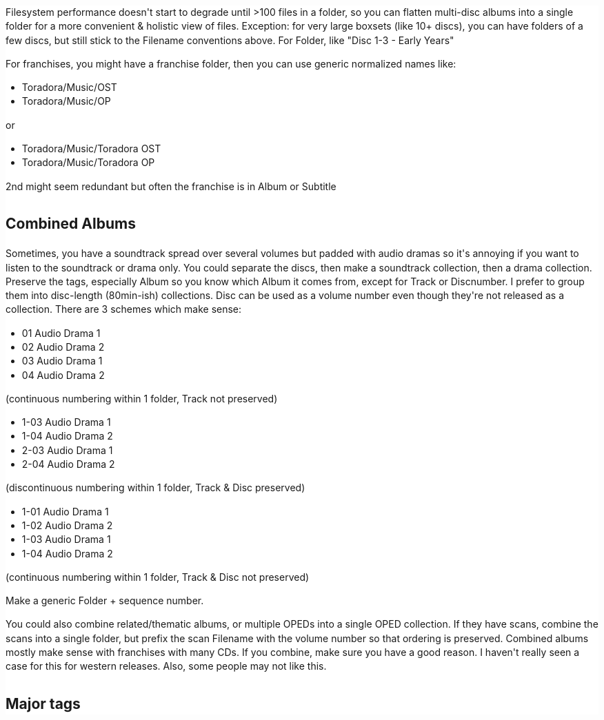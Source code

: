 Filesystem performance doesn't start to degrade until >100 files in a folder, so you can flatten multi-disc albums into a single folder for a more convenient & holistic view of files. Exception: for very large boxsets (like 10+ discs), you can have folders of a few discs, but still stick to the Filename conventions above. For Folder, like "Disc 1-3 - Early Years"

For franchises, you might have a franchise folder, then you can use generic normalized names like:

- Toradora/Music/OST
- Toradora/Music/OP

or

- Toradora/Music/Toradora OST
- Toradora/Music/Toradora OP

2nd might seem redundant but often the franchise is in Album or Subtitle

Combined Albums
---
Sometimes, you have a soundtrack spread over several volumes but padded with audio dramas so it's annoying if you want to listen to the soundtrack or drama only. You could separate the discs, then make a soundtrack collection, then a drama collection. Preserve the tags, especially Album so you know which Album it comes from, except for Track or Discnumber. I prefer to group them into disc-length (80min-ish) collections. Disc can be used as a volume number even though they're not released as a collection. There are 3 schemes which make sense:

- 01 Audio Drama 1
- 02 Audio Drama 2
- 03 Audio Drama 1
- 04 Audio Drama 2

(continuous numbering within 1 folder, Track not preserved)

- 1-03 Audio Drama 1
- 1-04 Audio Drama 2
- 2-03 Audio Drama 1
- 2-04 Audio Drama 2

(discontinuous numbering within 1 folder, Track & Disc preserved)

- 1-01 Audio Drama 1
- 1-02 Audio Drama 2
- 1-03 Audio Drama 1
- 1-04 Audio Drama 2

(continuous numbering within 1 folder, Track & Disc not preserved)

Make a generic Folder + sequence number.

You could also combine related/thematic albums, or multiple OPEDs into a single OPED collection. If they have scans, combine the scans into a single folder, but prefix the scan Filename with the volume number so that ordering is preserved. Combined albums mostly make sense with franchises with many CDs. If you combine, make sure you have a good reason. I haven't really seen a case for this for western releases. Also, some people may not like this.

Major tags
---
